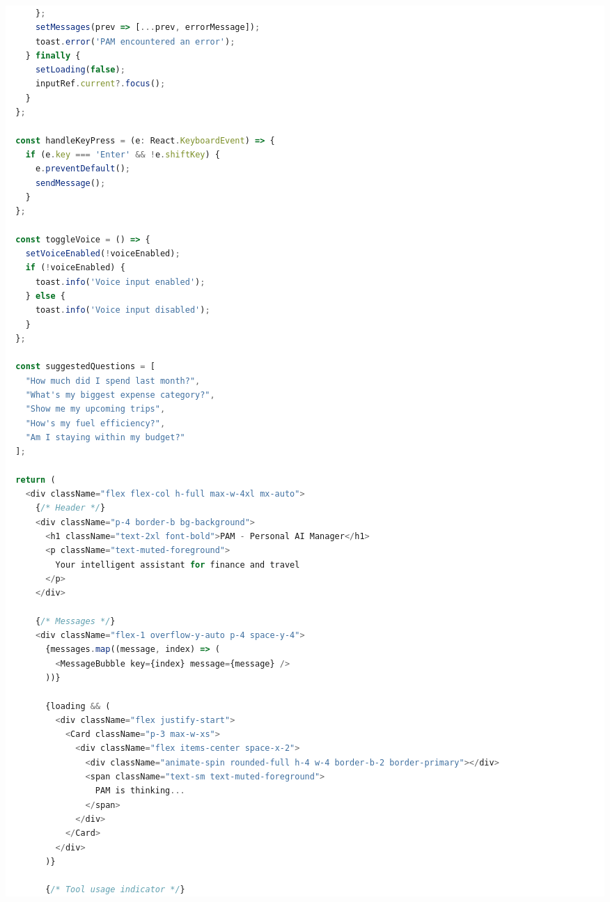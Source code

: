 ```typescript
      };
      setMessages(prev => [...prev, errorMessage]);
      toast.error('PAM encountered an error');
    } finally {
      setLoading(false);
      inputRef.current?.focus();
    }
  };

  const handleKeyPress = (e: React.KeyboardEvent) => {
    if (e.key === 'Enter' && !e.shiftKey) {
      e.preventDefault();
      sendMessage();
    }
  };

  const toggleVoice = () => {
    setVoiceEnabled(!voiceEnabled);
    if (!voiceEnabled) {
      toast.info('Voice input enabled');
    } else {
      toast.info('Voice input disabled');
    }
  };

  const suggestedQuestions = [
    "How much did I spend last month?",
    "What's my biggest expense category?",
    "Show me my upcoming trips",
    "How's my fuel efficiency?",
    "Am I staying within my budget?"
  ];

  return (
    <div className="flex flex-col h-full max-w-4xl mx-auto">
      {/* Header */}
      <div className="p-4 border-b bg-background">
        <h1 className="text-2xl font-bold">PAM - Personal AI Manager</h1>
        <p className="text-muted-foreground">
          Your intelligent assistant for finance and travel
        </p>
      </div>

      {/* Messages */}
      <div className="flex-1 overflow-y-auto p-4 space-y-4">
        {messages.map((message, index) => (
          <MessageBubble key={index} message={message} />
        ))}
        
        {loading && (
          <div className="flex justify-start">
            <Card className="p-3 max-w-xs">
              <div className="flex items-center space-x-2">
                <div className="animate-spin rounded-full h-4 w-4 border-b-2 border-primary"></div>
                <span className="text-sm text-muted-foreground">
                  PAM is thinking...
                </span>
              </div>
            </Card>
          </div>
        )}

        {/* Tool usage indicator */}
```
